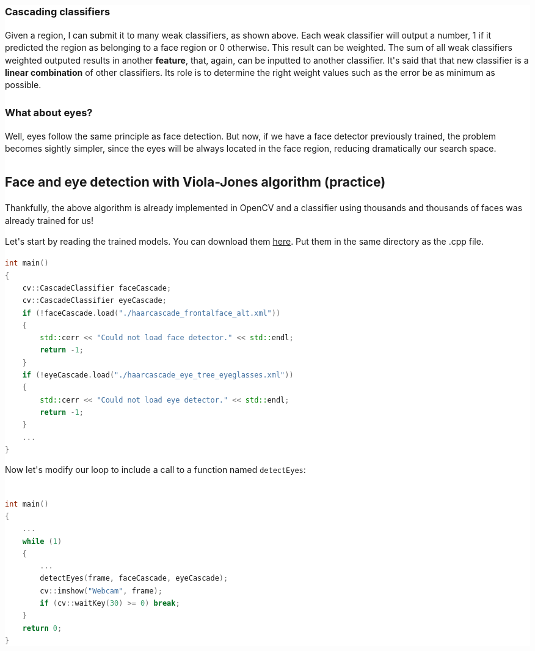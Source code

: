 ### Cascading classifiers

Given a region, I can submit it to many weak classifiers, as shown above. Each weak classifier will output a number, 1 if it predicted the region as belonging to a face region or 0 otherwise. This result can be weighted. The sum of all weak classifiers weighted outputed results in another **feature**, that, again, can be inputted to another classifier. It's said that that new classifier is a **linear combination** of other classifiers. Its role is to determine the right weight values such as the error be as minimum as possible. 

### What about eyes?

Well, eyes follow the same principle as face detection. But now, if we have a face detector previously trained, the problem becomes sightly simpler, since the eyes will be always located in the face region, reducing dramatically our search space.

## Face and eye detection with Viola-Jones algorithm (practice)

Thankfully, the above algorithm is already implemented in OpenCV and a classifier using thousands and thousands of faces was already trained for us!

Let's start by reading the trained models. You can download them [here](https://github.com/opencv/opencv/tree/master/data/haarcascades). Put them in the same directory as the .cpp file.

``` c++ eye_detector.cpp
int main()
{
	cv::CascadeClassifier faceCascade;
	cv::CascadeClassifier eyeCascade;
	if (!faceCascade.load("./haarcascade_frontalface_alt.xml"))
	{
		std::cerr << "Could not load face detector." << std::endl;
		return -1;
	}
	if (!eyeCascade.load("./haarcascade_eye_tree_eyeglasses.xml"))
	{
		std::cerr << "Could not load eye detector." << std::endl;
		return -1;
	}
	...
}
```

Now let's modify our loop to include a call to a function named `detectEyes`:

``` c++ eye_detector.cpp

int main()
{
	...
	while (1)
	{
		...
		detectEyes(frame, faceCascade, eyeCascade);
		cv::imshow("Webcam", frame);
		if (cv::waitKey(30) >= 0) break;
	}
	return 0;
}
```
